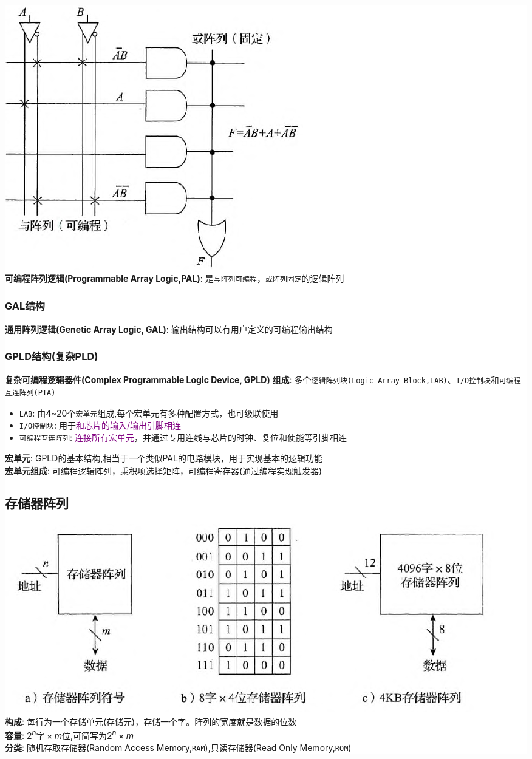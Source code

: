 ![img](img/PAL结构示意图.png '图5 PAL结构示意图 :size=100%')  
**可编程阵列逻辑(Programmable Array Logic,PAL)**: 是`与阵列可编程`，`或阵列固定`的逻辑阵列  

### GAL结构
**通用阵列逻辑(Genetic Array Logic, GAL)**: 输出结构可以有用户定义的可编程输出结构  

### GPLD结构(复杂PLD)
**复杂可编程逻辑器件(Complex Programmable Logic Device, GPLD)**
**组成**: 多个`逻辑阵列块(Logic Array Block,LAB)`、`I/O控制块`和`可编程互连阵列(PIA)`  
   - `LAB`: 由4~20个`宏单元`组成,每个宏单元有多种配置方式，也可级联使用  
   - `I/O控制块`: 用于<font color=purple>和芯片的输入/输出引脚相连</font>  
   - `可编程互连阵列`: <font color=purple>连接所有宏单元</font>，并通过专用连线与芯片的时钟、复位和使能等引脚相连  

**宏单元**: GPLD的基本结构,相当于一个类似PAL的电路模块，用于实现基本的逻辑功能  
**宏单元组成**: 可编程逻辑阵列，乘积项选择矩阵，可编程寄存器(通过编程实现触发器)  


## 存储器阵列
![img](img/存储器阵列示意图.png '图6 存储器阵列示意图 :size=100%')  
**构成**: 每行为一个存储单元(存储元)，存储一个字。阵列的宽度就是数据的位数  
**容量**: $2^n\text{字} \times m\text{位}$,可简写为$2^n\times m$  
**分类**: 随机存取存储器(Random Access Memory,`RAM`),只读存储器(Read Only Memory,`ROM`)  
